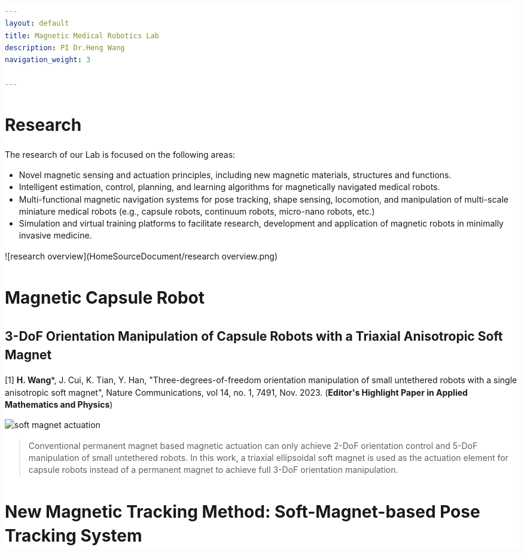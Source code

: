 ```yaml
---
layout: default
title: Magnetic Medical Robotics Lab
description: PI Dr.Heng Wang
navigation_weight: 3

---
```

# Research


The research of our Lab is focused on the following areas: 

* Novel magnetic sensing and actuation principles, including new magnetic materials, structures and functions. 
* Intelligent estimation, control, planning, and learning algorithms for magnetically navigated medical robots.
* Multi-functional magnetic navigation systems for pose tracking, shape sensing, locomotion, and manipulation of multi-scale miniature medical robots (e.g., capsule robots, continuum robots, micro-nano robots, etc.)
* Simulation and virtual training platforms to facilitate research, development and application of magnetic robots in minimally invasive medicine.



![research overview](HomeSourceDocument/research overview.png) 


# **Magnetic Capsule Robot**

## 3-DoF Orientation Manipulation of Capsule Robots with a Triaxial Anisotropic Soft Magnet

[1] **H. Wang***, J. Cui, K. Tian, Y. Han, "Three-degrees-of-freedom orientation manipulation of small untethered robots with a single anisotropic soft magnet", Nature Communications, vol 14,  no. 1, 7491, Nov. 2023. (**Editor's Highlight Paper in Applied Mathematics and Physics**)

![soft magnet actuation](ResearchSourceDocument/soft-magnet_actuation.png)


<iframe width="820" height="462" src="https://drive.google.com/file/d/1XYbE5HQFSBEPvOA_hWmD3O38J46MsDnU/view?usp=sharing" title="Video player" frameborder="0" allow="accelerometer; autoplay; clipboard-write; encrypted-media; gyroscope; picture-in-picture" allowfullscreen></iframe>


> Conventional permanent magnet based magnetic actuation can only achieve 2-DoF orientation control and 5-DoF manipulation of small untethered robots. In this work, a triaxial ellipsoidal soft magnet is used as the actuation element for capsule robots instead of a permanent magnet to achieve full 3-DoF orientation manipulation.


# **New Magnetic Tracking Method: Soft-Magnet-based Pose Tracking System**
